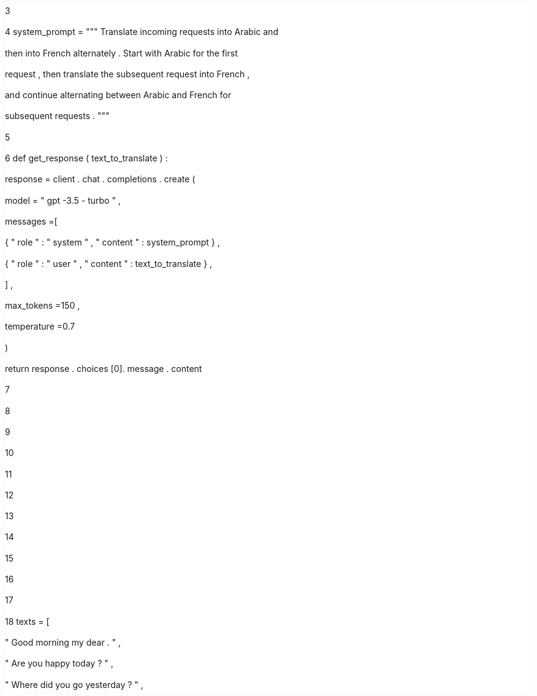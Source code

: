 3

4 system_prompt = """ Translate incoming requests into Arabic and

then into French alternately . Start with Arabic for the first

request , then translate the subsequent request into French ,

and continue alternating between Arabic and French for

subsequent requests . """

5

6 def get_response ( text_to_translate ) :

response = client . chat . completions . create (

model = " gpt -3.5 - turbo " ,

messages =[

{ " role " : " system " , " content " : system_prompt } ,

{ " role " : " user " , " content " : text_to_translate } ,

] ,

max_tokens =150 ,

temperature =0.7

)

return response . choices [0]. message . content

7

8

9

10

11

12

13

14

15

16

17

18 texts = [

" Good morning my dear . " ,

" Are you happy today ? " ,

" Where did you go yesterday ? " ,
